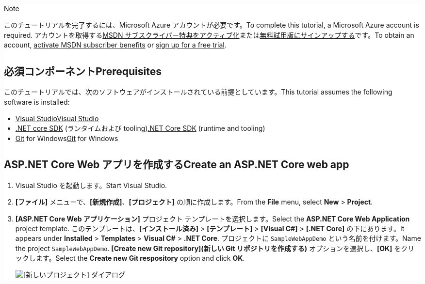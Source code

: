> [!NOTE]
> <span data-ttu-id="f0a4d-109">このチュートリアルを完了するには、Microsoft Azure アカウントが必要です。</span><span class="sxs-lookup"><span data-stu-id="f0a4d-109">To complete this tutorial, a Microsoft Azure account is required.</span></span> <span data-ttu-id="f0a4d-110">アカウントを取得する[MSDN サブスクライバー特典をアクティブ化](https://azure.microsoft.com/pricing/member-offers/credit-for-visual-studio-subscribers/?WT.mc_id=A261C142F)または[無料試用版にサインアップする](https://azure.microsoft.com/free/?WT.mc_id=A261C142F)です。</span><span class="sxs-lookup"><span data-stu-id="f0a4d-110">To obtain an account, [activate MSDN subscriber benefits](https://azure.microsoft.com/pricing/member-offers/credit-for-visual-studio-subscribers/?WT.mc_id=A261C142F) or [sign up for a free trial](https://azure.microsoft.com/free/?WT.mc_id=A261C142F).</span></span>

## <a name="prerequisites"></a><span data-ttu-id="f0a4d-111">必須コンポーネント</span><span class="sxs-lookup"><span data-stu-id="f0a4d-111">Prerequisites</span></span>

<span data-ttu-id="f0a4d-112">このチュートリアルでは、次のソフトウェアがインストールされている前提としています。</span><span class="sxs-lookup"><span data-stu-id="f0a4d-112">This tutorial assumes the following software is installed:</span></span>

* [<span data-ttu-id="f0a4d-113">Visual Studio</span><span class="sxs-lookup"><span data-stu-id="f0a4d-113">Visual Studio</span></span>](https://www.visualstudio.com)
* <span data-ttu-id="f0a4d-114">[.NET core SDK](https://www.microsoft.com/net/download/core) (ランタイムおよび tooling)</span><span class="sxs-lookup"><span data-stu-id="f0a4d-114">[.NET Core SDK](https://www.microsoft.com/net/download/core) (runtime and tooling)</span></span>
* <span data-ttu-id="f0a4d-115">[Git](https://git-scm.com/downloads) for Windows</span><span class="sxs-lookup"><span data-stu-id="f0a4d-115">[Git](https://git-scm.com/downloads) for Windows</span></span>

## <a name="create-an-aspnet-core-web-app"></a><span data-ttu-id="f0a4d-116">ASP.NET Core Web アプリを作成する</span><span class="sxs-lookup"><span data-stu-id="f0a4d-116">Create an ASP.NET Core web app</span></span>

1. <span data-ttu-id="f0a4d-117">Visual Studio を起動します。</span><span class="sxs-lookup"><span data-stu-id="f0a4d-117">Start Visual Studio.</span></span>

1. <span data-ttu-id="f0a4d-118">**[ファイル]** メニューで、**[新規作成]**、**[プロジェクト]** の順に作成します。</span><span class="sxs-lookup"><span data-stu-id="f0a4d-118">From the **File** menu, select **New** > **Project**.</span></span>

1. <span data-ttu-id="f0a4d-119">**[ASP.NET Core Web アプリケーション]** プロジェクト テンプレートを選択します。</span><span class="sxs-lookup"><span data-stu-id="f0a4d-119">Select the **ASP.NET Core Web Application** project template.</span></span> <span data-ttu-id="f0a4d-120">このテンプレートは、**[インストール済み]** > **[テンプレート]** > **[Visual C#]** > **[.NET Core]** の下にあります。</span><span class="sxs-lookup"><span data-stu-id="f0a4d-120">It appears under **Installed** > **Templates** > **Visual C#** > **.NET Core**.</span></span> <span data-ttu-id="f0a4d-121">プロジェクトに `SampleWebAppDemo` という名前を付けます。</span><span class="sxs-lookup"><span data-stu-id="f0a4d-121">Name the project `SampleWebAppDemo`.</span></span> <span data-ttu-id="f0a4d-122">**[Create new Git repository]\(新しい Git リポジトリを作成する\)** オプションを選択し、**[OK]** をクリックします。</span><span class="sxs-lookup"><span data-stu-id="f0a4d-122">Select the **Create new Git respository** option and click **OK**.</span></span>

   ![[新しいプロジェクト] ダイアログ](azure-continuous-deployment/_static/01-new-project.png)
